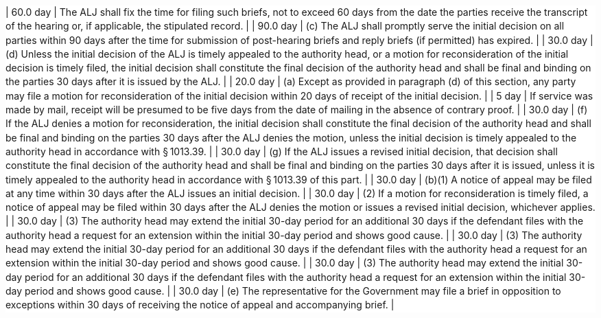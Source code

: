 | 60.0 day   | The ALJ shall fix the time for filing such briefs, not to exceed 60 days from the date the parties receive the transcript of the hearing or, if applicable, the stipulated record.                                                                                                                                                                                                                                                                     |
| 90.0 day   | (c) The ALJ shall promptly serve the initial decision on all parties within 90 days after the time for submission of post-hearing briefs and reply briefs (if permitted) has expired.                                                                                                                                                                                                                                                                  |
| 30.0 day   | (d) Unless the initial decision of the ALJ is timely appealed to the authority head, or a motion for reconsideration of the initial decision is timely filed, the initial decision shall constitute the final decision of the authority head and shall be final and binding on the parties 30 days after it is issued by the ALJ.                                                                                                                      |
| 20.0 day   | (a) Except as provided in paragraph (d) of this section, any party may file a motion for reconsideration of the initial decision within 20 days of receipt of the initial decision.                                                                                                                                                                                                                                                                    |
| 5 day      | If service was made by mail, receipt will be presumed to be five days from the date of mailing in the absence of contrary proof.                                                                                                                                                                                                                                                                                                                       |
| 30.0 day   | (f) If the ALJ denies a motion for reconsideration, the initial decision shall constitute the final decision of the authority head and shall be final and binding on the parties 30 days after the ALJ denies the motion, unless the initial decision is timely appealed to the authority head in accordance with &#167;&#8201;1013.39.                                                                                                                |
| 30.0 day   | (g) If the ALJ issues a revised initial decision, that decision shall constitute the final decision of the authority head and shall be final and binding on the parties 30 days after it is issued, unless it is timely appealed to the authority head in accordance with &#167;&#8201;1013.39 of this part.                                                                                                                                           |
| 30.0 day   | (b)(1) A notice of appeal may be filed at any time within 30 days after the ALJ issues an initial decision.                                                                                                                                                                                                                                                                                                                                            |
| 30.0 day   | (2) If a motion for reconsideration is timely filed, a notice of appeal may be filed within 30 days after the ALJ denies the motion or issues a revised initial decision, whichever applies.                                                                                                                                                                                                                                                           |
| 30.0 day   | (3) The authority head may extend the initial 30-day period for an additional 30 days if the defendant files with the authority head a request for an extension within the initial 30-day period and shows good cause.                                                                                                                                                                                                                                 |
| 30.0 day   | (3) The authority head may extend the initial 30-day period for an additional 30 days if the defendant files with the authority head a request for an extension within the initial 30-day period and shows good cause.                                                                                                                                                                                                                                 |
| 30.0 day   | (3) The authority head may extend the initial 30-day period for an additional 30 days if the defendant files with the authority head a request for an extension within the initial 30-day period and shows good cause.                                                                                                                                                                                                                                 |
| 30.0 day   | (e) The representative for the Government may file a brief in opposition to exceptions within 30 days of receiving the notice of appeal and accompanying brief.                                                                                                                                                                                                                                                                                        |